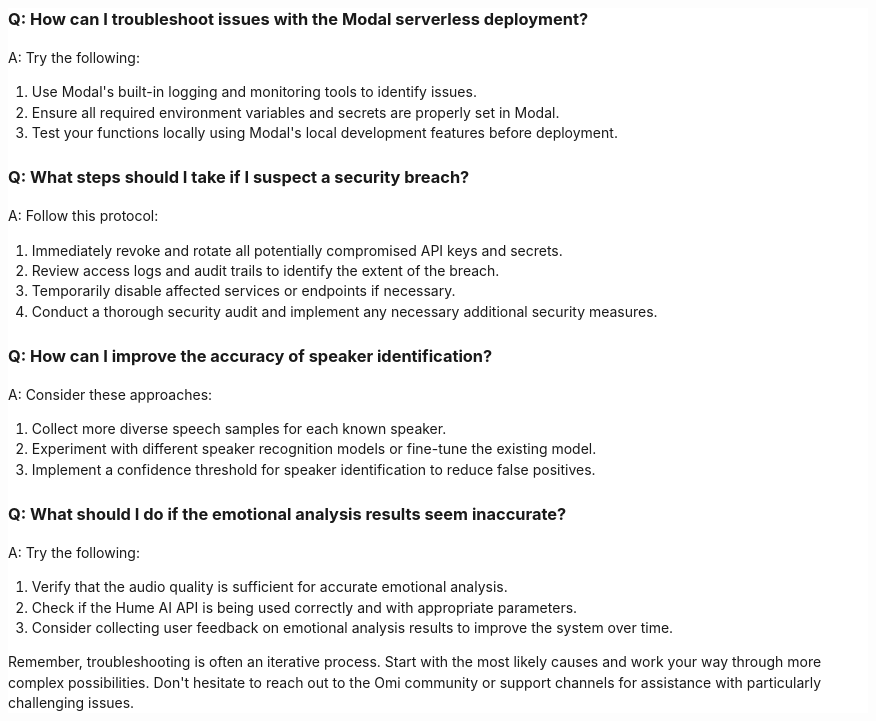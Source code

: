 ### Q: How can I troubleshoot issues with the Modal serverless deployment?

A: Try the following:
1. Use Modal's built-in logging and monitoring tools to identify issues.
2. Ensure all required environment variables and secrets are properly set in Modal.
3. Test your functions locally using Modal's local development features before deployment.

### Q: What steps should I take if I suspect a security breach?

A: Follow this protocol:
1. Immediately revoke and rotate all potentially compromised API keys and secrets.
2. Review access logs and audit trails to identify the extent of the breach.
3. Temporarily disable affected services or endpoints if necessary.
4. Conduct a thorough security audit and implement any necessary additional security measures.

### Q: How can I improve the accuracy of speaker identification?

A: Consider these approaches:
1. Collect more diverse speech samples for each known speaker.
2. Experiment with different speaker recognition models or fine-tune the existing model.
3. Implement a confidence threshold for speaker identification to reduce false positives.

### Q: What should I do if the emotional analysis results seem inaccurate?

A: Try the following:
1. Verify that the audio quality is sufficient for accurate emotional analysis.
2. Check if the Hume AI API is being used correctly and with appropriate parameters.
3. Consider collecting user feedback on emotional analysis results to improve the system over time.

Remember, troubleshooting is often an iterative process. Start with the most likely causes and work your way through more complex possibilities. Don't hesitate to reach out to the Omi community or support channels for assistance with particularly challenging issues.
